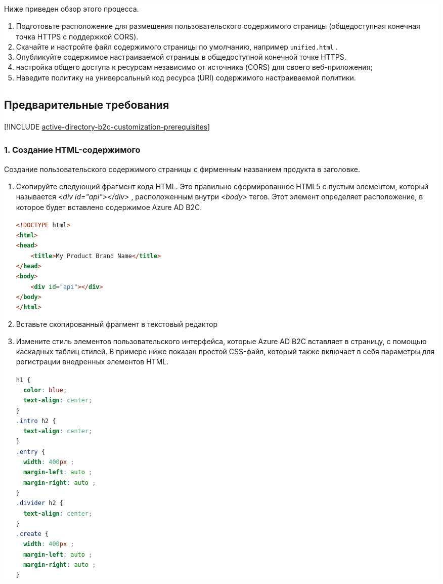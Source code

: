 Ниже приведен обзор этого процесса.

1. Подготовьте расположение для размещения пользовательского содержимого страницы (общедоступная конечная точка HTTPS с поддержкой CORS).
1. Скачайте и настройте файл содержимого страницы по умолчанию, например `unified.html` .
1. Опубликуйте содержимое настраиваемой страницы в общедоступной конечной точке HTTPS.
1. настройка общего доступа к ресурсам независимо от источника (CORS) для своего веб-приложения;
1. Наведите политику на универсальный код ресурса (URI) содержимого настраиваемой политики.

## <a name="prerequisites"></a>Предварительные требования

[!INCLUDE [active-directory-b2c-customization-prerequisites](../../includes/active-directory-b2c-customization-prerequisites.md)]

### <a name="1-create-your-html-content"></a>1. Создание HTML-содержимого

Создание пользовательского содержимого страницы с фирменным названием продукта в заголовке.

1. Скопируйте следующий фрагмент кода HTML. Это правильно сформированное HTML5 с пустым элементом, который называется *\<div id="api"\>\</div\>* , расположенным внутри *\<body\>* тегов. Этот элемент определяет расположение, в которое будет вставлено содержимое Azure AD B2C.

   ```html
   <!DOCTYPE html>
   <html>
   <head>
       <title>My Product Brand Name</title>
   </head>
   <body>
       <div id="api"></div>
   </body>
   </html>
   ```

1. Вставьте скопированный фрагмент в текстовый редактор
1. Измените стиль элементов пользовательского интерфейса, которые Azure AD B2C вставляет в страницу, с помощью каскадных таблиц стилей. В примере ниже показан простой CSS-файл, который также включает в себя параметры для регистрации внедренных элементов HTML.

    ```css
    h1 {
      color: blue;
      text-align: center;
    }
    .intro h2 {
      text-align: center;
    }
    .entry {
      width: 400px ;
      margin-left: auto ;
      margin-right: auto ;
    }
    .divider h2 {
      text-align: center;
    }
    .create {
      width: 400px ;
      margin-left: auto ;
      margin-right: auto ;
    }
    ```
